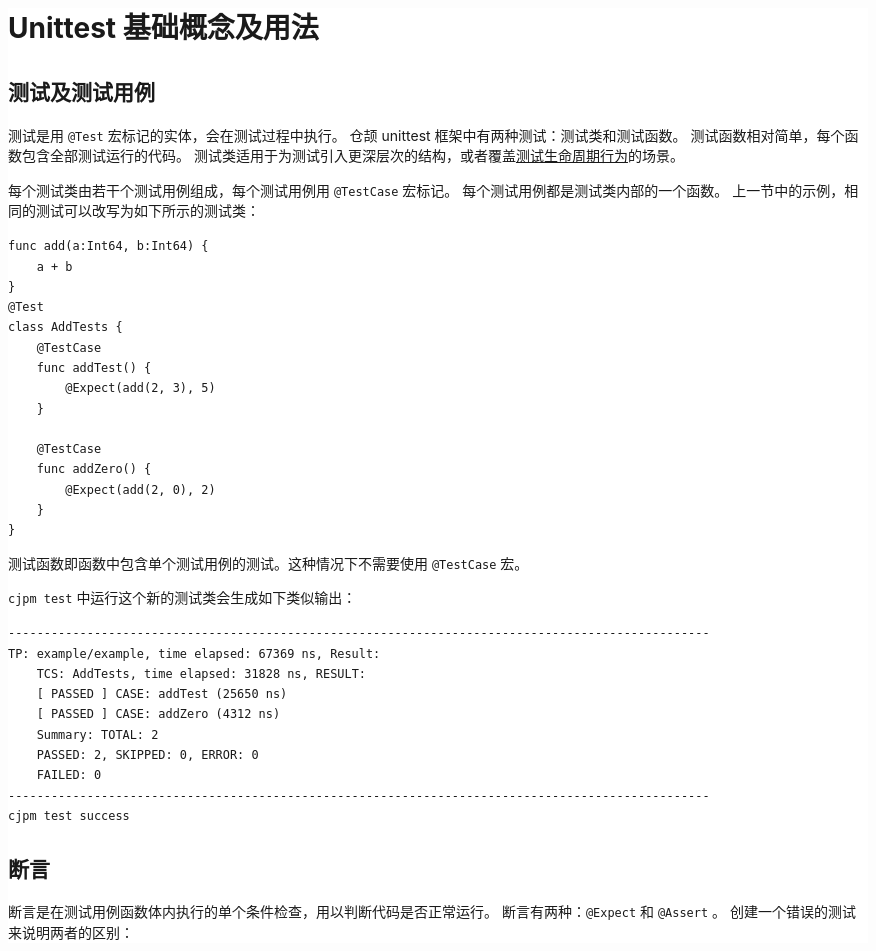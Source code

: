 # Unittest 基础概念及用法

## 测试及测试用例

测试是用 `@Test` 宏标记的实体，会在测试过程中执行。
仓颉 unittest 框架中有两种测试：测试类和测试函数。
测试函数相对简单，每个函数包含全部测试运行的代码。
测试类适用于为测试引入更深层次的结构，或者覆盖[测试生命周期行为](#测试生命周期)的场景。

每个测试类由若干个测试用例组成，每个测试用例用 `@TestCase` 宏标记。
每个测试用例都是测试类内部的一个函数。
上一节中的示例，相同的测试可以改写为如下所示的测试类：

```cangjie
func add(a:Int64, b:Int64) {
    a + b
}
@Test
class AddTests {
    @TestCase
    func addTest() {
        @Expect(add(2, 3), 5)
    }

    @TestCase
    func addZero() {
        @Expect(add(2, 0), 2)
    }
}
```

测试函数即函数中包含单个测试用例的测试。这种情况下不需要使用 `@TestCase` 宏。

`cjpm test` 中运行这个新的测试类会生成如下类似输出：

```text
--------------------------------------------------------------------------------------------------
TP: example/example, time elapsed: 67369 ns, Result:
    TCS: AddTests, time elapsed: 31828 ns, RESULT:
    [ PASSED ] CASE: addTest (25650 ns)
    [ PASSED ] CASE: addZero (4312 ns)
    Summary: TOTAL: 2
    PASSED: 2, SKIPPED: 0, ERROR: 0
    FAILED: 0
--------------------------------------------------------------------------------------------------
cjpm test success
```

## 断言

断言是在测试用例函数体内执行的单个条件检查，用以判断代码是否正常运行。
断言有两种：`@Expect` 和 `@Assert` 。
创建一个错误的测试来说明两者的区别：
